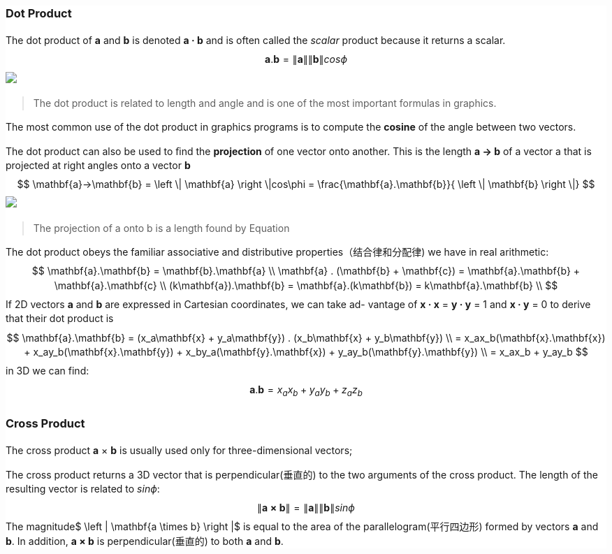 ### Dot Product

The dot product of **a** and **b** is denoted **a · b** and is often called the *scalar* product because it returns a scalar. 
$$
\mathbf{a} . \mathbf{b} = \left \| \mathbf{a} \right \| \left \| \mathbf{b} \right \| cos\phi
$$
![](https://github.com/Uyouii/LearnGraphics/raw/master/Real%20Time%20Rending%20Image/The%20dot%20product.PNG)

> The dot product is related to length and angle and is one of the most important formulas in graphics.

The most common use of the dot product in graphics programs is to compute the **cosine** of the angle between two vectors. 

The dot product can also be used to ﬁnd the **projection** of one vector onto another. This is the length **a → b** of a vector a that is projected at right angles onto a vector **b** 
$$
\mathbf{a}→\mathbf{b} = \left \| \mathbf{a} \right \|cos\phi = \frac{\mathbf{a}.\mathbf{b}}{ \left \| \mathbf{b} \right \|}
$$
![](https://github.com/Uyouii/LearnGraphics/raw/master/Real%20Time%20Rending%20Image/The%20projection%20of%20a%20onto%20b%20is%20a%20length%20found%20by%20Equation.PNG)

>  The projection of a onto b is a length found by Equation

The dot product obeys the familiar associative and distributive properties（结合律和分配律) we have in real arithmetic:
$$
\mathbf{a}.\mathbf{b} = \mathbf{b}.\mathbf{a} \\
\mathbf{a} . (\mathbf{b} + \mathbf{c}) = \mathbf{a}.\mathbf{b} + \mathbf{a}.\mathbf{c} \\
(k\mathbf{a}).\mathbf{b} = \mathbf{a}.(k\mathbf{b}) = k\mathbf{a}.\mathbf{b} \\
$$
If 2D vectors **a** and **b** are expressed in Cartesian coordinates, we can take ad- vantage of **x · x** = **y · y** = 1 and **x · y** = 0 to derive that their dot product is
$$
\mathbf{a}.\mathbf{b} = (x_a\mathbf{x} + y_a\mathbf{y}) . (x_b\mathbf{x} + y_b\mathbf{y}) \\
= x_ax_b(\mathbf{x}.\mathbf{x}) + x_ay_b(\mathbf{x}.\mathbf{y}) + x_by_a(\mathbf{y}.\mathbf{x}) + y_ay_b(\mathbf{y}.\mathbf{y}) \\
= x_ax_b + y_ay_b
$$
in 3D we can find:
$$
\mathbf{a}.\mathbf{b} = x_ax_b + y_ay_b + z_az_b
$$

### Cross Product

The cross product **a** × **b** is usually used only for three-dimensional vectors; 

The cross product returns a 3D vector that is perpendicular(垂直的) to the two arguments of the cross product.  The length of the resulting vector is related to $sin \phi$:
$$
\left \| \mathbf{a \times b} \right \| = \left \| \mathbf{a} \right \| \left \| \mathbf{b} \right \| sin\phi
$$
The magnitude$  \left \| \mathbf{a \times b} \right \|$ is equal to the area of the parallelogram(平行四边形) formed by vectors **a** and **b**. In addition, **a × b** is perpendicular(垂直的) to both **a** and **b**.
